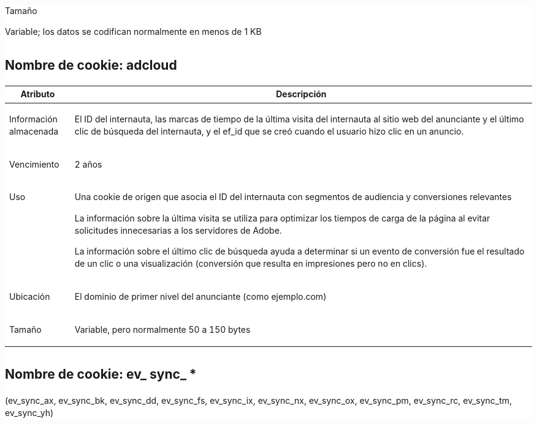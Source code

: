    <td colname="col1"> <p>Tamaño </p> </td> 
   <td colname="col2"> <p>Variable; los datos se codifican normalmente en menos de 1 KB </p> </td> 
  </tr> 
 </tbody> 
</table>

## Nombre de cookie: adcloud

<table id="table_D7CD238736BC4571883F92F47673F57C"> 
 <thead> 
  <tr> 
   <th colname="col1" class="entry"> Atributo </th> 
   <th colname="col2" class="entry"> Descripción </th> 
  </tr> 
 </thead>
 <tbody> 
  <tr> 
   <td colname="col1"> <p>Información almacenada </p> </td> 
   <td colname="col2"> <p>El ID del internauta, las marcas de tiempo de la última visita del internauta al sitio web del anunciante y el último clic de búsqueda del internauta, y el ef_id que se creó cuando el usuario hizo clic en un anuncio.</p> </td> 
  </tr> 
  <tr> 
   <td colname="col1"> <p>Vencimiento </p> </td> 
   <td colname="col2"> <p>2 años </p> </td> 
  </tr> 
  <tr> 
   <td colname="col1"> <p>Uso </p> </td> 
   <td colname="col2"> <p>Una cookie de origen que asocia el ID del internauta con segmentos de audiencia y conversiones relevantes </p> <p> La información sobre la última visita se utiliza para optimizar los tiempos de carga de la página al evitar solicitudes innecesarias a los servidores de Adobe. </p> <p>La información sobre el último clic de búsqueda ayuda a determinar si un evento de conversión fue el resultado de un clic o una visualización (conversión que resulta en impresiones pero no en clics). </p> </td> 
  </tr> 
  <tr> 
   <td colname="col1"> <p>Ubicación </p> </td> 
   <td colname="col2"> <p>El dominio de primer nivel del anunciante (como ejemplo.com) </p> </td> 
  </tr> 
  <tr> 
   <td colname="col1"> <p>Tamaño </p> </td> 
   <td colname="col2"> <p>Variable, pero normalmente 50 a 150 bytes </p> </td> 
  </tr> 
 </tbody> 
</table>

## Nombre de cookie: ev_ sync_ *

(ev_sync_ax, ev_sync_bk, ev_sync_dd, ev_sync_fs, ev_sync_ix, ev_sync_nx, ev_sync_ox, ev_sync_pm, ev_sync_rc, ev_sync_tm, ev_sync_yh)
